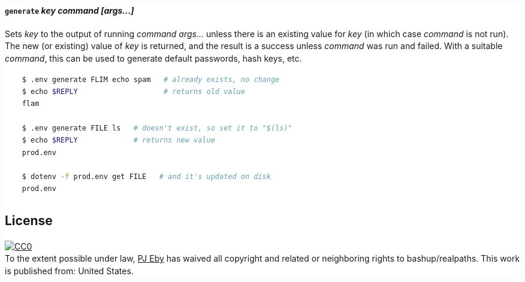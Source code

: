 #### `generate` *key command [args...]*

Sets *key* to the output of running *command args...* unless there is an existing value for *key* (in which case *command* is not run).  The new (or existing) value of *key* is returned, and the result is a success unless *command* was run and failed.  With a suitable *command*, this can be used to generate default passwords, hash keys, etc.

```sh
    $ .env generate FLIM echo spam   # already exists, no change
    $ echo $REPLY                    # returns old value
    flam

    $ .env generate FILE ls   # doesn't exist, so set it to "$(ls)"
    $ echo $REPLY             # returns new value
    prod.env

    $ dotenv -f prod.env get FILE   # and it's updated on disk
    prod.env
```

## License

<p xmlns:dct="http://purl.org/dc/terms/" xmlns:vcard="http://www.w3.org/2001/vcard-rdf/3.0#">
  <a rel="license" href="http://creativecommons.org/publicdomain/zero/1.0/"><img src="https://licensebuttons.net/p/zero/1.0/80x15.png" style="border-style: none;" alt="CC0" /></a><br />
  To the extent possible under law, <a rel="dct:publisher" href="https://github.com/pjeby"><span property="dct:title">PJ Eby</span></a>
  has waived all copyright and related or neighboring rights to <span property="dct:title">bashup/realpaths</span>.
This work is published from: <span property="vcard:Country" datatype="dct:ISO3166" content="US" about="https://github.com/bashup/dotenv">United States</span>.
</p>
